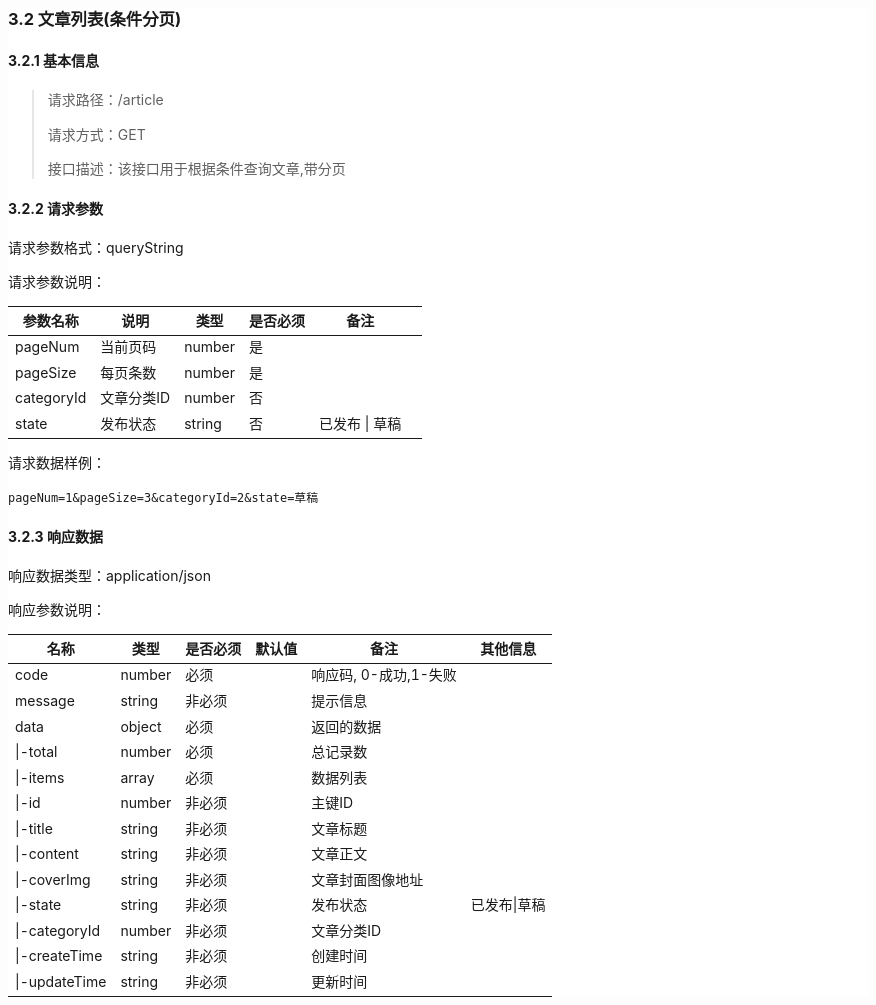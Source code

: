 ### 3.2 文章列表(条件分页)

#### 3.2.1 基本信息

> 请求路径：/article
> 
> 请求方式：GET
> 
> 接口描述：该接口用于根据条件查询文章,带分页

#### 3.2.2 请求参数

请求参数格式：queryString

请求参数说明：

| 参数名称       | 说明     | 类型     | 是否必须 | 备注        |     |
| ---------- | ------ | ------ | ---- | --------- | --- |
| pageNum    | 当前页码   | number | 是    |           |     |
| pageSize   | 每页条数   | number | 是    |           |     |
| categoryId | 文章分类ID | number | 否    |           |     |
| state      | 发布状态   | string | 否    | 已发布 \| 草稿 |     |

请求数据样例：

```shell
pageNum=1&pageSize=3&categoryId=2&state=草稿
```

#### 3.2.3 响应数据

响应数据类型：application/json

响应参数说明：

| 名称            | 类型     | 是否必须 | 默认值 | 备注             | 其他信息    |
| ------------- | ------ | ---- | --- | -------------- | ------- |
| code          | number | 必须   |     | 响应码, 0-成功,1-失败 |         |
| message       | string | 非必须  |     | 提示信息           |         |
| data          | object | 必须   |     | 返回的数据          |         |
| \|-total      | number | 必须   |     | 总记录数           |         |
| \|-items      | array  | 必须   |     | 数据列表           |         |
| \|-id         | number | 非必须  |     | 主键ID           |         |
| \|-title      | string | 非必须  |     | 文章标题           |         |
| \|-content    | string | 非必须  |     | 文章正文           |         |
| \|-coverImg   | string | 非必须  |     | 文章封面图像地址       |         |
| \|-state      | string | 非必须  |     | 发布状态           | 已发布\|草稿 |
| \|-categoryId | number | 非必须  |     | 文章分类ID         |         |
| \|-createTime | string | 非必须  |     | 创建时间           |         |
| \|-updateTime | string | 非必须  |     | 更新时间           |         |
